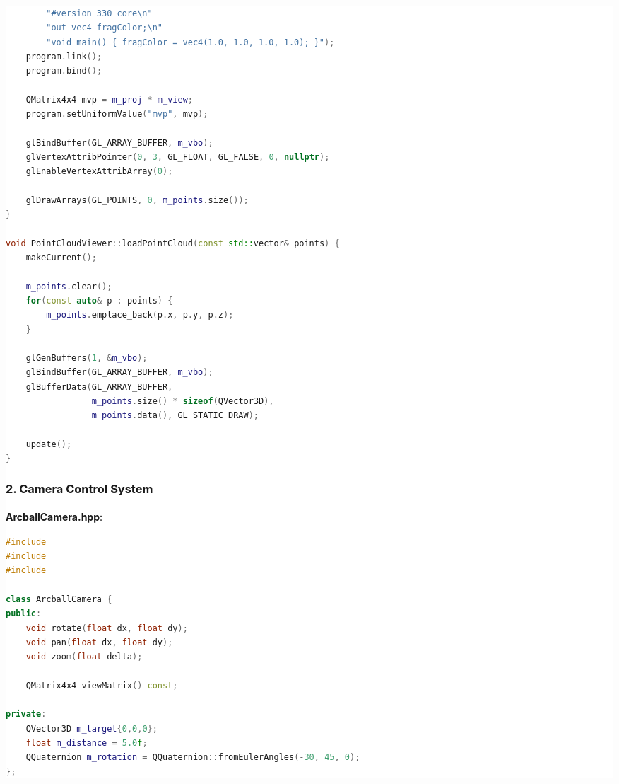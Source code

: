 ```cpp
        "#version 330 core\n"
        "out vec4 fragColor;\n"
        "void main() { fragColor = vec4(1.0, 1.0, 1.0, 1.0); }");
    program.link();
    program.bind();
    
    QMatrix4x4 mvp = m_proj * m_view;
    program.setUniformValue("mvp", mvp);
    
    glBindBuffer(GL_ARRAY_BUFFER, m_vbo);
    glVertexAttribPointer(0, 3, GL_FLOAT, GL_FALSE, 0, nullptr);
    glEnableVertexAttribArray(0);
    
    glDrawArrays(GL_POINTS, 0, m_points.size());
}

void PointCloudViewer::loadPointCloud(const std::vector& points) {
    makeCurrent();
    
    m_points.clear();
    for(const auto& p : points) {
        m_points.emplace_back(p.x, p.y, p.z);
    }
    
    glGenBuffers(1, &m_vbo);
    glBindBuffer(GL_ARRAY_BUFFER, m_vbo);
    glBufferData(GL_ARRAY_BUFFER, 
                 m_points.size() * sizeof(QVector3D),
                 m_points.data(), GL_STATIC_DRAW);
    
    update();
}
```

### 2. Camera Control System

**ArcballCamera.hpp**:
```cpp
#include 
#include 
#include 

class ArcballCamera {
public:
    void rotate(float dx, float dy);
    void pan(float dx, float dy);
    void zoom(float delta);
    
    QMatrix4x4 viewMatrix() const;
    
private:
    QVector3D m_target{0,0,0};
    float m_distance = 5.0f;
    QQuaternion m_rotation = QQuaternion::fromEulerAngles(-30, 45, 0);
};
```
